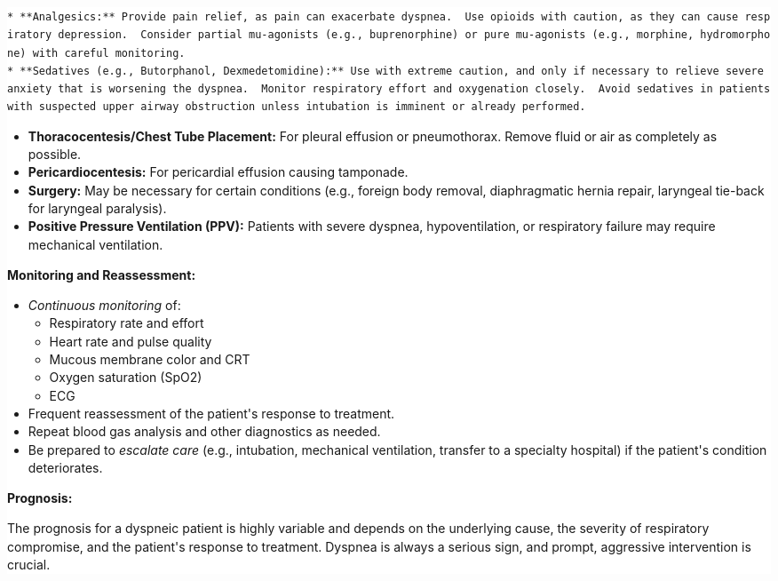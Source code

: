    * **Analgesics:** Provide pain relief, as pain can exacerbate dyspnea.  Use opioids with caution, as they can cause respiratory depression.  Consider partial mu-agonists (e.g., buprenorphine) or pure mu-agonists (e.g., morphine, hydromorphone) with careful monitoring.
    * **Sedatives (e.g., Butorphanol, Dexmedetomidine):** Use with extreme caution, and only if necessary to relieve severe anxiety that is worsening the dyspnea.  Monitor respiratory effort and oxygenation closely.  Avoid sedatives in patients with suspected upper airway obstruction unless intubation is imminent or already performed.
* **Thoracocentesis/Chest Tube Placement:** For pleural effusion or pneumothorax.  Remove fluid or air as completely as possible.
* **Pericardiocentesis:** For pericardial effusion causing tamponade.
* **Surgery:** May be necessary for certain conditions (e.g., foreign body removal, diaphragmatic hernia repair, laryngeal tie-back for laryngeal paralysis).
* **Positive Pressure Ventilation (PPV):** Patients with severe dyspnea, hypoventilation, or respiratory failure may require mechanical ventilation.

**Monitoring and Reassessment:**

* *Continuous monitoring* of:
    * Respiratory rate and effort
    * Heart rate and pulse quality
    * Mucous membrane color and CRT
    * Oxygen saturation (SpO2)
    * ECG
* Frequent reassessment of the patient's response to treatment.
* Repeat blood gas analysis and other diagnostics as needed.
* Be prepared to *escalate care* (e.g., intubation, mechanical ventilation, transfer to a specialty hospital) if the patient's condition deteriorates.

**Prognosis:**

The prognosis for a dyspneic patient is highly variable and depends on the underlying cause, the severity of respiratory compromise, and the patient's response to treatment.  Dyspnea is always a serious sign, and prompt, aggressive intervention is crucial.
